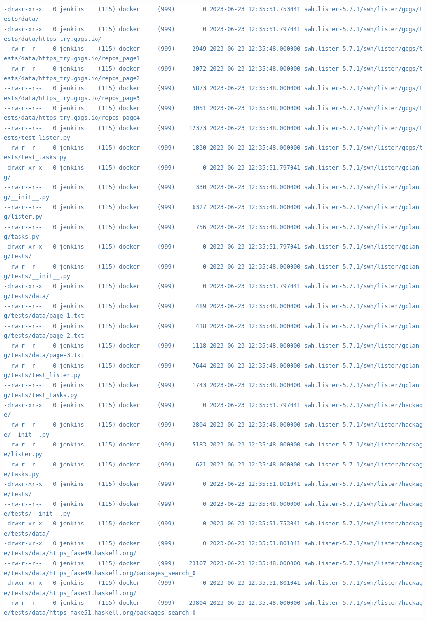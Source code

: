 ```diff
-drwxr-xr-x   0 jenkins    (115) docker     (999)        0 2023-06-23 12:35:51.753041 swh.lister-5.7.1/swh/lister/gogs/tests/data/
-drwxr-xr-x   0 jenkins    (115) docker     (999)        0 2023-06-23 12:35:51.797041 swh.lister-5.7.1/swh/lister/gogs/tests/data/https_try.gogs.io/
--rw-r--r--   0 jenkins    (115) docker     (999)     2949 2023-06-23 12:35:48.000000 swh.lister-5.7.1/swh/lister/gogs/tests/data/https_try.gogs.io/repos_page1
--rw-r--r--   0 jenkins    (115) docker     (999)     3072 2023-06-23 12:35:48.000000 swh.lister-5.7.1/swh/lister/gogs/tests/data/https_try.gogs.io/repos_page2
--rw-r--r--   0 jenkins    (115) docker     (999)     5873 2023-06-23 12:35:48.000000 swh.lister-5.7.1/swh/lister/gogs/tests/data/https_try.gogs.io/repos_page3
--rw-r--r--   0 jenkins    (115) docker     (999)     3051 2023-06-23 12:35:48.000000 swh.lister-5.7.1/swh/lister/gogs/tests/data/https_try.gogs.io/repos_page4
--rw-r--r--   0 jenkins    (115) docker     (999)    12373 2023-06-23 12:35:48.000000 swh.lister-5.7.1/swh/lister/gogs/tests/test_lister.py
--rw-r--r--   0 jenkins    (115) docker     (999)     1830 2023-06-23 12:35:48.000000 swh.lister-5.7.1/swh/lister/gogs/tests/test_tasks.py
-drwxr-xr-x   0 jenkins    (115) docker     (999)        0 2023-06-23 12:35:51.797041 swh.lister-5.7.1/swh/lister/golang/
--rw-r--r--   0 jenkins    (115) docker     (999)      330 2023-06-23 12:35:48.000000 swh.lister-5.7.1/swh/lister/golang/__init__.py
--rw-r--r--   0 jenkins    (115) docker     (999)     6327 2023-06-23 12:35:48.000000 swh.lister-5.7.1/swh/lister/golang/lister.py
--rw-r--r--   0 jenkins    (115) docker     (999)      756 2023-06-23 12:35:48.000000 swh.lister-5.7.1/swh/lister/golang/tasks.py
-drwxr-xr-x   0 jenkins    (115) docker     (999)        0 2023-06-23 12:35:51.797041 swh.lister-5.7.1/swh/lister/golang/tests/
--rw-r--r--   0 jenkins    (115) docker     (999)        0 2023-06-23 12:35:48.000000 swh.lister-5.7.1/swh/lister/golang/tests/__init__.py
-drwxr-xr-x   0 jenkins    (115) docker     (999)        0 2023-06-23 12:35:51.797041 swh.lister-5.7.1/swh/lister/golang/tests/data/
--rw-r--r--   0 jenkins    (115) docker     (999)      489 2023-06-23 12:35:48.000000 swh.lister-5.7.1/swh/lister/golang/tests/data/page-1.txt
--rw-r--r--   0 jenkins    (115) docker     (999)      418 2023-06-23 12:35:48.000000 swh.lister-5.7.1/swh/lister/golang/tests/data/page-2.txt
--rw-r--r--   0 jenkins    (115) docker     (999)     1118 2023-06-23 12:35:48.000000 swh.lister-5.7.1/swh/lister/golang/tests/data/page-3.txt
--rw-r--r--   0 jenkins    (115) docker     (999)     7644 2023-06-23 12:35:48.000000 swh.lister-5.7.1/swh/lister/golang/tests/test_lister.py
--rw-r--r--   0 jenkins    (115) docker     (999)     1743 2023-06-23 12:35:48.000000 swh.lister-5.7.1/swh/lister/golang/tests/test_tasks.py
-drwxr-xr-x   0 jenkins    (115) docker     (999)        0 2023-06-23 12:35:51.797041 swh.lister-5.7.1/swh/lister/hackage/
--rw-r--r--   0 jenkins    (115) docker     (999)     2804 2023-06-23 12:35:48.000000 swh.lister-5.7.1/swh/lister/hackage/__init__.py
--rw-r--r--   0 jenkins    (115) docker     (999)     5183 2023-06-23 12:35:48.000000 swh.lister-5.7.1/swh/lister/hackage/lister.py
--rw-r--r--   0 jenkins    (115) docker     (999)      621 2023-06-23 12:35:48.000000 swh.lister-5.7.1/swh/lister/hackage/tasks.py
-drwxr-xr-x   0 jenkins    (115) docker     (999)        0 2023-06-23 12:35:51.801041 swh.lister-5.7.1/swh/lister/hackage/tests/
--rw-r--r--   0 jenkins    (115) docker     (999)        0 2023-06-23 12:35:48.000000 swh.lister-5.7.1/swh/lister/hackage/tests/__init__.py
-drwxr-xr-x   0 jenkins    (115) docker     (999)        0 2023-06-23 12:35:51.753041 swh.lister-5.7.1/swh/lister/hackage/tests/data/
-drwxr-xr-x   0 jenkins    (115) docker     (999)        0 2023-06-23 12:35:51.801041 swh.lister-5.7.1/swh/lister/hackage/tests/data/https_fake49.haskell.org/
--rw-r--r--   0 jenkins    (115) docker     (999)    23107 2023-06-23 12:35:48.000000 swh.lister-5.7.1/swh/lister/hackage/tests/data/https_fake49.haskell.org/packages_search_0
-drwxr-xr-x   0 jenkins    (115) docker     (999)        0 2023-06-23 12:35:51.801041 swh.lister-5.7.1/swh/lister/hackage/tests/data/https_fake51.haskell.org/
--rw-r--r--   0 jenkins    (115) docker     (999)    23804 2023-06-23 12:35:48.000000 swh.lister-5.7.1/swh/lister/hackage/tests/data/https_fake51.haskell.org/packages_search_0
```